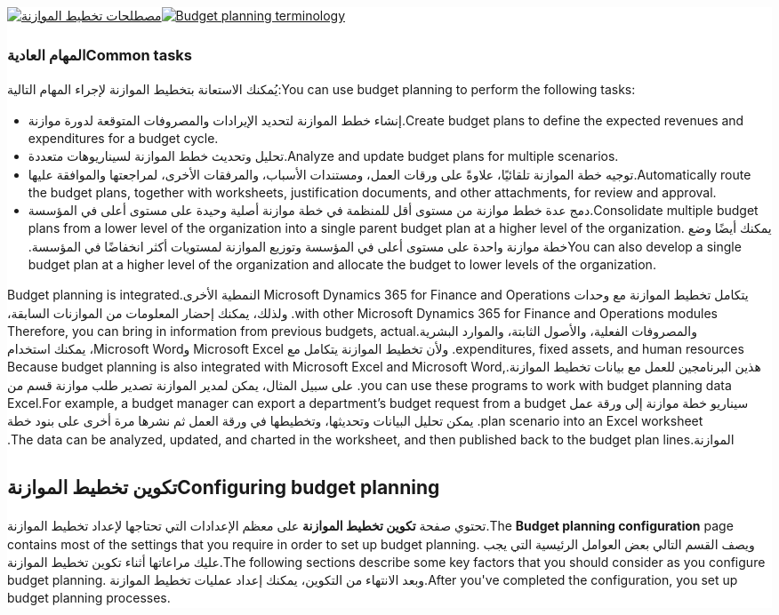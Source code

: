 <span data-ttu-id="6c5ff-124">[![مصطلحات تخطيط الموازنة](./media/budgetplanning-terms-1024x504.png)](./media/budgetplanning-terms.png)</span><span class="sxs-lookup"><span data-stu-id="6c5ff-124">[![Budget planning terminology](./media/budgetplanning-terms-1024x504.png)](./media/budgetplanning-terms.png)</span></span>

### <a name="common-tasks"></a><span data-ttu-id="6c5ff-125">المهام العادية</span><span class="sxs-lookup"><span data-stu-id="6c5ff-125">Common tasks</span></span>

<span data-ttu-id="6c5ff-126">يُمكنك الاستعانة بتخطيط الموازنة لإجراء المهام التالية:</span><span class="sxs-lookup"><span data-stu-id="6c5ff-126">You can use budget planning to perform the following tasks:</span></span>

-   <span data-ttu-id="6c5ff-127">إنشاء خطط الموازنة لتحديد الإيرادات والمصروفات المتوقعة لدورة موازنة.</span><span class="sxs-lookup"><span data-stu-id="6c5ff-127">Create budget plans to define the expected revenues and expenditures for a budget cycle.</span></span>
-   <span data-ttu-id="6c5ff-128">تحليل وتحديث خطط الموازنة لسيناريوهات متعددة.</span><span class="sxs-lookup"><span data-stu-id="6c5ff-128">Analyze and update budget plans for multiple scenarios.</span></span>
-   <span data-ttu-id="6c5ff-129">توجيه خطة الموازنة تلقائيًا، علاوةً على ورقات العمل، ومستندات الأسباب، والمرفقات الأخرى، لمراجعتها والموافقة عليها.</span><span class="sxs-lookup"><span data-stu-id="6c5ff-129">Automatically route the budget plans, together with worksheets, justification documents, and other attachments, for review and approval.</span></span>
-   <span data-ttu-id="6c5ff-130">دمج عدة خطط موازنة من مستوى أقل للمنظمة في خطة موازنة أصلية وحيدة على مستوى أعلى في المؤسسة.</span><span class="sxs-lookup"><span data-stu-id="6c5ff-130">Consolidate multiple budget plans from a lower level of the organization into a single parent budget plan at a higher level of the organization.</span></span> <span data-ttu-id="6c5ff-131">‏‫يمكنك أيضًا وضع خطة موازنة واحدة على مستوى أعلى في المؤسسة وتوزيع الموازنة لمستويات أكثر انخفاضًا في المؤسسة.‬</span><span class="sxs-lookup"><span data-stu-id="6c5ff-131">You can also develop a single budget plan at a higher level of the organization and allocate the budget to lower levels of the organization.</span></span>

<span data-ttu-id="6c5ff-132">‏‫يتكامل تخطيط الموازنة مع وحدات Microsoft Dynamics 365 for Finance and Operations النمطية الأخرى.</span><span class="sxs-lookup"><span data-stu-id="6c5ff-132">Budget planning is integrated with other Microsoft Dynamics 365 for Finance and Operations modules.</span></span> <span data-ttu-id="6c5ff-133">ولذلك، يمكنك إحضار المعلومات من الموازنات السابقة، والمصروفات الفعلية، والأصول الثابتة، والموارد البشرية.</span><span class="sxs-lookup"><span data-stu-id="6c5ff-133">Therefore, you can bring in information from previous budgets, actual expenditures, fixed assets, and human resources.</span></span> <span data-ttu-id="6c5ff-134">ولأن تخطيط الموازنة يتكامل مع Microsoft Excel وMicrosoft Word، يمكنك استخدام هذين البرنامجين للعمل مع بيانات تخطيط الموازنة.</span><span class="sxs-lookup"><span data-stu-id="6c5ff-134">Because budget planning is also integrated with Microsoft Excel and Microsoft Word, you can use these programs to work with budget planning data.</span></span> <span data-ttu-id="6c5ff-135">على سبيل المثال، يمكن لمدير الموازنة تصدير طلب موازنة قسم من سيناريو خطة موازنة إلى ورقة عمل Excel.</span><span class="sxs-lookup"><span data-stu-id="6c5ff-135">For example, a budget manager can export a department’s budget request from a budget plan scenario into an Excel worksheet.</span></span> <span data-ttu-id="6c5ff-136">يمكن تحليل البيانات وتحديثها، وتخطيطها في ورقة العمل ثم نشرها مرة أخرى على بنود خطة الموازنة.</span><span class="sxs-lookup"><span data-stu-id="6c5ff-136">The data can be analyzed, updated, and charted in the worksheet, and then published back to the budget plan lines.</span></span>

## <a name="configuring-budget-planning"></a><span data-ttu-id="6c5ff-137">تكوين تخطيط الموازنة</span><span class="sxs-lookup"><span data-stu-id="6c5ff-137">Configuring budget planning</span></span>
<span data-ttu-id="6c5ff-138">تحتوي صفحة **تكوين تخطيط الموازنة** على معظم الإعدادات التي تحتاجها لإعداد تخطيط الموازنة.</span><span class="sxs-lookup"><span data-stu-id="6c5ff-138">The **Budget planning configuration** page contains most of the settings that you require in order to set up budget planning.</span></span> <span data-ttu-id="6c5ff-139">ويصف القسم التالي بعض العوامل الرئيسية التي يجب عليك مراعاتها أثناء تكوين تخطيط الموازنة.</span><span class="sxs-lookup"><span data-stu-id="6c5ff-139">The following sections describe some key factors that you should consider as you configure budget planning.</span></span> <span data-ttu-id="6c5ff-140">وبعد الانتهاء من التكوين، يمكنك إعداد عمليات تخطيط الموازنة.</span><span class="sxs-lookup"><span data-stu-id="6c5ff-140">After you've completed the configuration, you set up budget planning processes.</span></span>
